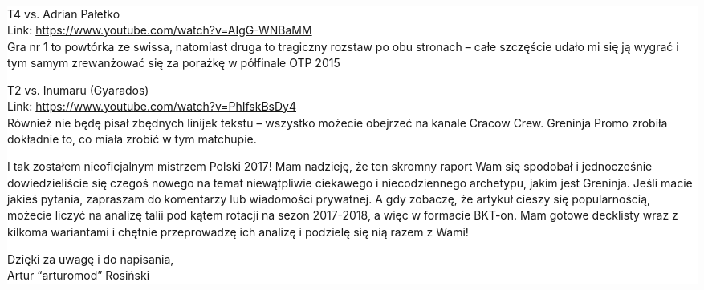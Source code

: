 T4 vs. Adrian Pałetko  
Link: https://www.youtube.com/watch?v=AIgG-WNBaMM  
Gra nr 1 to powtórka ze swissa, natomiast druga to tragiczny rozstaw po obu stronach – całe szczęście udało mi się ją wygrać i tym samym zrewanżować się za porażkę w półfinale OTP 2015   

T2 vs. Inumaru (Gyarados)  
Link: https://www.youtube.com/watch?v=PhIfskBsDy4  
Również nie będę pisał zbędnych linijek tekstu – wszystko możecie obejrzeć na kanale Cracow Crew. Greninja Promo zrobiła dokładnie to, co miała zrobić w tym matchupie.  

I tak zostałem nieoficjalnym mistrzem Polski 2017! Mam nadzieję, że ten skromny raport Wam się spodobał i jednocześnie dowiedzieliście się czegoś nowego na temat niewątpliwie ciekawego i niecodziennego archetypu, jakim jest Greninja. Jeśli macie jakieś pytania, zapraszam do komentarzy lub wiadomości prywatnej. A gdy zobaczę, że artykuł cieszy się popularnością, możecie liczyć na analizę talii pod kątem rotacji na sezon 2017-2018, a więc w formacie BKT-on. Mam gotowe decklisty wraz z kilkoma wariantami i chętnie przeprowadzę ich analizę i podzielę się nią razem z Wami! 

Dzięki za uwagę i do napisania,  
Artur “arturomod” Rosiński